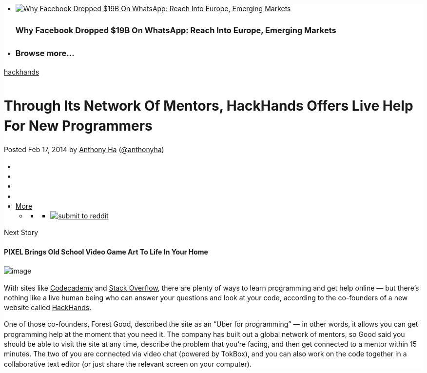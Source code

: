 -   [![Why Facebook Dropped $19B On WhatsApp: Reach Into Europe,
    Emerging Markets](http://tctechcrunch2011.files.wordpress.com/2014/02/messaging-international.jpg?w=150)](http://techcrunch.com/2014/02/19/facebook-whatsapp/)

    ### Why Facebook Dropped $19B On WhatsApp: Reach Into Europe, Emerging Markets

-   [](http://techcrunch.com/social/)

    ### Browse more...

[hackhands](http://techcrunch.com/tag/hackhands/)

Through Its Network Of Mentors, HackHands Offers Live Help For New Programmers
==============================================================================

Posted Feb 17, 2014 by [Anthony
Ha](/author/anthony-ha/ "Posts by Anthony Ha")
([@anthonyha](http://twitter.com/anthonyha))

-   [](#comments)
-   [](#)
-   [](#)
-   [](#)
-   [More](#)
    -   -   -   [![submit to
        reddit](http://s1.wp.com/wp-content/themes/vip/techcrunch-2013/assets/images/reddit.gif?m=1381204869g)](http://www.reddit.com/submit?title=Through%20Its%20Network%20Of%20Mentors%2C%20HackHands%20Offers%20Live%20Help%20For%20New%20Programmers%20&url=http://techcrunch.com/2014/02/17/though-its-network-of-mentors-hackhands-offers-live-help-for-new-programmers/%3Fncid%3Dreddit_social_share)

[](http://techcrunch.com/2014/02/17/pixel-brings-brings-old-school-video-game-art-to-life-in-your-home/)

Next Story

#### PIXEL Brings Old School Video Game Art To Life In Your Home

![image](http://tctechcrunch2011.files.wordpress.com/2014/02/hackhands.jpg?w=400)

With sites like [Codecademy](http://www.codecademy.com) and [Stack
Overflow](http://www.stackoverflow.com), there are plenty of ways to
learn programming and get help online — but there’s nothing like a live
human being who can answer your questions and look at your code,
according to the co-founders of a new website called
[HackHands](http://www.hackhands.com).

One of those co-founders, Forest Good, described the site as an “Uber
for programming” — in other words, it allows you can get programming
help at the moment that you need it. The company has built out a global
network of mentors, so Good said you should be able to visit the site at
any time, describe the problem that you’re facing, and then get
connected to a mentor within 15 minutes. The two of you are connected
via video chat (powered by TokBox), and you can also work on the code
together in a collaborative text editor (or just share the relevant
screen on your computer).
